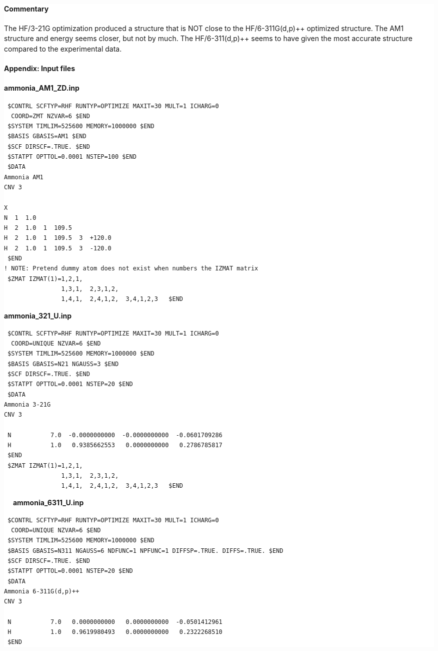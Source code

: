 #### Commentary
The HF/3-21G optimization produced a structure that is NOT close to the HF/6-311G(d,p)++ optimized structure. The AM1 structure and energy seems closer, but not by much. The HF/6-311(d,p)++ seems to have given the most accurate structure compared to the experimental data.
 
#### Appendix: Input files

**ammonia_AM1_ZD.inp**
```
 $CONTRL SCFTYP=RHF RUNTYP=OPTIMIZE MAXIT=30 MULT=1 ICHARG=0 
  COORD=ZMT NZVAR=6 $END
 $SYSTEM TIMLIM=525600 MEMORY=1000000 $END
 $BASIS GBASIS=AM1 $END
 $SCF DIRSCF=.TRUE. $END
 $STATPT OPTTOL=0.0001 NSTEP=100 $END
 $DATA 
Ammonia AM1
CNV 3

X
N  1  1.0
H  2  1.0  1  109.5
H  2  1.0  1  109.5  3  +120.0
H  2  1.0  1  109.5  3  -120.0
 $END
! NOTE: Pretend dummy atom does not exist when numbers the IZMAT matrix 
 $ZMAT IZMAT(1)=1,2,1,  
                1,3,1,  2,3,1,2, 
                1,4,1,  2,4,1,2,  3,4,1,2,3   $END  
```

**ammonia_321_U.inp**
```
 $CONTRL SCFTYP=RHF RUNTYP=OPTIMIZE MAXIT=30 MULT=1 ICHARG=0 
  COORD=UNIQUE NZVAR=6 $END
 $SYSTEM TIMLIM=525600 MEMORY=1000000 $END
 $BASIS GBASIS=N21 NGAUSS=3 $END
 $SCF DIRSCF=.TRUE. $END
 $STATPT OPTTOL=0.0001 NSTEP=20 $END
 $DATA 
Ammonia 3-21G
CNV 3

 N           7.0  -0.0000000000  -0.0000000000  -0.0601709286
 H           1.0   0.9385662553   0.0000000000   0.2786785817
 $END
 $ZMAT IZMAT(1)=1,2,1,  
                1,3,1,  2,3,1,2, 
                1,4,1,  2,4,1,2,  3,4,1,2,3   $END  
```
 
**ammonia_6311_U.inp**
```
 $CONTRL SCFTYP=RHF RUNTYP=OPTIMIZE MAXIT=30 MULT=1 ICHARG=0 
  COORD=UNIQUE NZVAR=6 $END
 $SYSTEM TIMLIM=525600 MEMORY=1000000 $END
 $BASIS GBASIS=N311 NGAUSS=6 NDFUNC=1 NPFUNC=1 DIFFSP=.TRUE. DIFFS=.TRUE. $END
 $SCF DIRSCF=.TRUE. $END
 $STATPT OPTTOL=0.0001 NSTEP=20 $END
 $DATA 
Ammonia 6-311G(d,p)++
CNV 3

 N           7.0   0.0000000000   0.0000000000  -0.0501412961
 H           1.0   0.9619980493   0.0000000000   0.2322268510
 $END
```